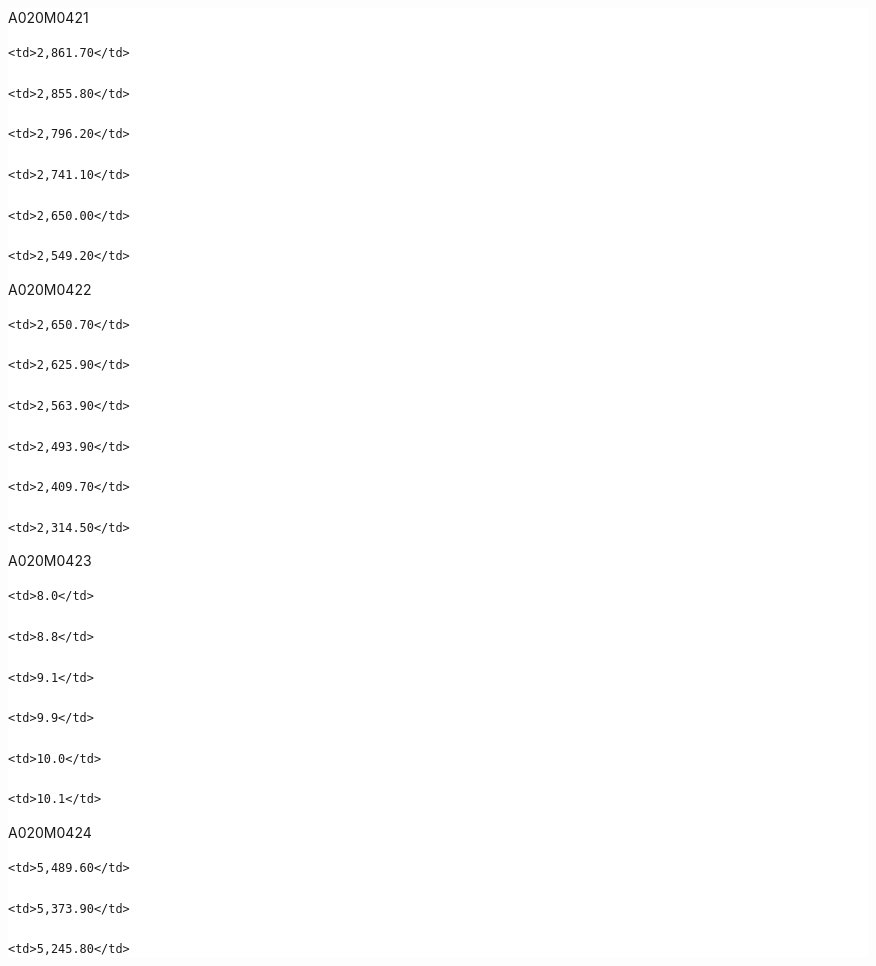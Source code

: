 
</tr>

<tr>
    <td>A020M0421</td>
    
    <td>2,861.70</td>
    
    <td>2,855.80</td>
    
    <td>2,796.20</td>
    
    <td>2,741.10</td>
    
    <td>2,650.00</td>
    
    <td>2,549.20</td>
    

</tr>

<tr>
    <td>A020M0422</td>
    
    <td>2,650.70</td>
    
    <td>2,625.90</td>
    
    <td>2,563.90</td>
    
    <td>2,493.90</td>
    
    <td>2,409.70</td>
    
    <td>2,314.50</td>
    

</tr>

<tr>
    <td>A020M0423</td>
    
    <td>8.0</td>
    
    <td>8.8</td>
    
    <td>9.1</td>
    
    <td>9.9</td>
    
    <td>10.0</td>
    
    <td>10.1</td>
    

</tr>

<tr>
    <td>A020M0424</td>
    
    <td>5,489.60</td>
    
    <td>5,373.90</td>
    
    <td>5,245.80</td>
    